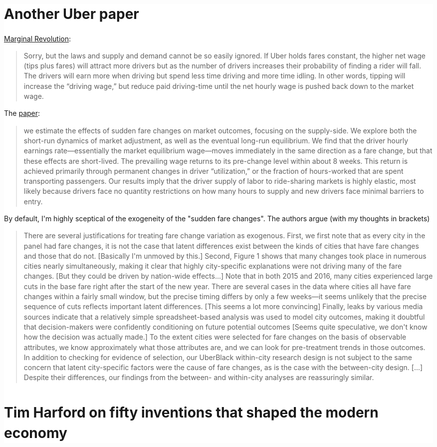 #  Another Uber paper

[Marginal Revolution](http://marginalrevolution.com/marginalrevolution/2017/11/uber-tipping-equilibrium.html):

> Sorry, but the laws and supply and demand cannot be so easily ignored. If Uber holds fares constant, the higher net wage (tips plus fares) will attract more drivers but as the number of drivers increases their probability of finding a rider will fall. The drivers will earn more when driving but spend less time driving and more time idling. In other words, tipping will increase the “driving wage,” but reduce paid driving-time until the net hourly wage is pushed back down to the market wage.

The [paper](http://john-joseph-horton.com/papers/uber_price.pdf):

> we estimate the effects of sudden fare changes on market outcomes, focusing
> on the supply-side. We explore both the short-run dynamics of
> market adjustment, as well as the eventual long-run equilibrium. We
> find that the driver hourly earnings rate—essentially the market equilibrium
> wage—moves immediately in the same direction as a fare change,
> but that these effects are short-lived. The prevailing wage returns to its
> pre-change level within about 8 weeks. This return is achieved primarily
> through permanent changes in driver “utilization,” or the fraction of
> hours-worked that are spent transporting passengers. Our results imply
> that the driver supply of labor to ride-sharing markets is highly elastic,
> most likely because drivers face no quantity restrictions on how many
> hours to supply and new drivers face minimal barriers to entry.

By default, I'm highly sceptical of the exogeneity of the "sudden fare changes". The authors argue (with my thoughts in brackets)

> There are several justifications for treating fare change variation as exogenous. First, we first note that as every city in the panel had fare changes, it is not the case that latent differences exist between the kinds of cities that have fare changes and those that do not. [Basically I'm unmoved by this.] Second, Figure 1 shows that many changes took place in numerous cities nearly simultaneously, making it clear that highly city-specific explanations were not driving many of the fare changes. [But they could be driven by nation-wide effects...] Note that in both 2015 and 2016, many cities experienced large cuts in the base fare right after the start of the new year. There are several cases in the data where cities all have fare changes within a fairly small window, but the precise timing differs by only a few weeks—it seems unlikely that the precise sequence of cuts reflects important latent differences. [This seems a lot more convincing] Finally, leaks by various media sources
> indicate that a relatively simple spreadsheet-based analysis was used to model
> city outcomes, making it doubtful that decision-makers were confidently conditioning
> on future potential outcomes [Seems quite speculative, we don't know how the decision was actually made.] To the extent cities were selected for fare changes on the basis of observable
> attributes, we know approximately what those attributes are, and we can
> look for pre-treatment trends in those outcomes. In addition to checking for
> evidence of selection, our UberBlack within-city research design is not subject
> to the same concern that latent city-specific factors were the cause of fare
> changes, as is the case with the between-city design. [...] Despite their differences, our findings from the between- and within-city analyses are reassuringly similar.

# Tim Harford on fifty inventions that shaped the modern economy
